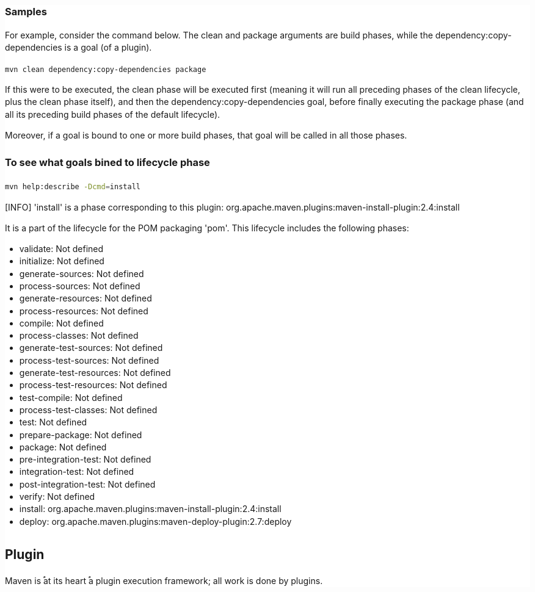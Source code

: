 ### Samples

For example, consider the command below. The clean and package arguments are build phases, while the dependency:copy-dependencies is a goal (of a plugin).
```bash
mvn clean dependency:copy-dependencies package
```
If this were to be executed, the clean phase will be executed first (meaning it will run all preceding phases of the clean lifecycle, plus the clean phase itself), and then the dependency:copy-dependencies goal, before finally executing the package phase (and all its preceding build phases of the default lifecycle).

Moreover, if a goal is bound to one or more build phases, that goal will be called in all those phases.


### To see what goals bined to lifecycle phase
```bash
mvn help:describe -Dcmd=install
```
[INFO] 'install' is a phase corresponding to this plugin:
org.apache.maven.plugins:maven-install-plugin:2.4:install

It is a part of the lifecycle for the POM packaging 'pom'. This lifecycle includes the following phases:
* validate: Not defined
* initialize: Not defined
* generate-sources: Not defined
* process-sources: Not defined
* generate-resources: Not defined
* process-resources: Not defined
* compile: Not defined
* process-classes: Not defined
* generate-test-sources: Not defined
* process-test-sources: Not defined
* generate-test-resources: Not defined
* process-test-resources: Not defined
* test-compile: Not defined
* process-test-classes: Not defined
* test: Not defined
* prepare-package: Not defined
* package: Not defined
* pre-integration-test: Not defined
* integration-test: Not defined
* post-integration-test: Not defined
* verify: Not defined
* install: org.apache.maven.plugins:maven-install-plugin:2.4:install
* deploy: org.apache.maven.plugins:maven-deploy-plugin:2.7:deploy



## Plugin
Maven is ֠at its heart ֠a plugin execution framework; all work is done by plugins.
